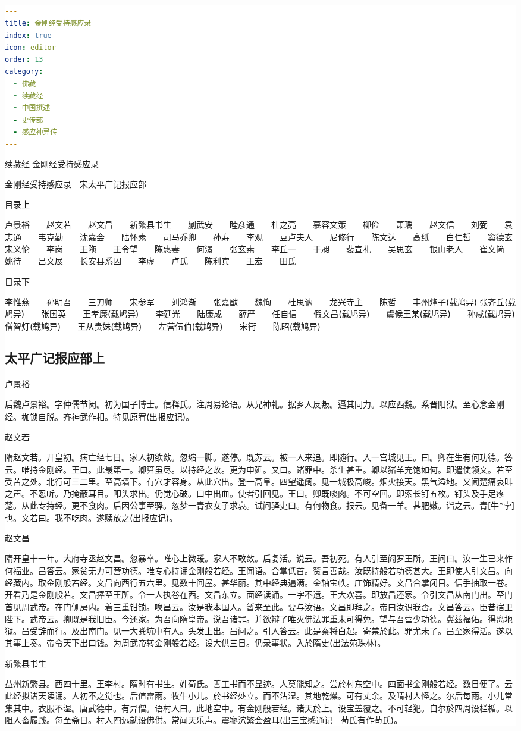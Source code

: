 ```yaml
---
title: 金刚经受持感应录
index: true
icon: editor
order: 13
category:
  - 佛藏
  - 续藏经
  - 中国撰述
  - 史传部
  - 感应神异传
---
```


续藏经   金刚经受持感应录  

金刚经受持感应录　宋太平广记报应部  

目录上  

卢景裕　　赵文若　　赵文昌　　新繁县书生　　蒯武安　　睦彦通　　杜之亮　　慕容文策　　柳俭　　萧瑀　　赵文信　　刘弼　　袁志通　　韦克勤　　沈嘉会　　陆怀素　　司马乔卿　　孙寿　　李观　　豆卢夫人　　尼修行　　陈文达　　高纸　　白仁哲　　窦德玄　　宋义伦　　李岗　　王陁　　王令望　　陈惠妻　　何澋　　张玄素　　李丘一　　于昶　　裴宣礼　　吴思玄　　银山老人　　崔文简　　姚待　　吕文展　　长安县系囚　　李虚　　卢氏　　陈利宾　　王宏　　田氏  

目录下  

李惟燕　　孙明吾　　三刀师　　宋参军　　刘鸿渐　　张嘉猷　　魏恂　　杜思讷　　龙兴寺主　　陈哲　　丰州烽子(载鸠异)  张齐丘(载鸠异)　　张国英　　王孝廉(载鸠异)　　李廷光　　陆康成　　薛严　　任自信　　假文昌(载鸠异)　　虞候王某(载鸠异)　　孙咸(载鸠异)　　僧智灯(载鸠异)　　王从贵妹(载鸠异)　　左营伍伯(载鸠异)　　宋衎　　陈昭(载鸠异)  

## 太平广记报应部上  

卢景裕  

后魏卢景裕。字仲儒节闵。初为国子博士。信释氏。注周易论语。从兄神礼。据乡人反叛。逼其同力。以应西魏。系晋阳狱。至心念金刚经。枷锁自脱。齐神武作相。特见原宥(出报应记)。  

赵文若  

隋赵文若。开皇初。病亡经七日。家人初欲敛。忽缩一脚。遂停。既苏云。被一人来追。即随行。入一宫城见王。曰。卿在生有何功德。答云。唯持金刚经。王曰。此最第一。卿算虽尽。以持经之故。更为申延。又曰。诸罪中。杀生甚重。卿以猪羊充饱如何。即遣使领文。若至受苦之处。北行可三二里。至高墙下。有穴才容身。从此穴出。登一高阜。四望遥阔。见一城极高峻。烟火接天。黑气溢地。又闻楚痛哀叫之声。不忍听。乃掩蔽耳目。叩头求出。仍觉心破。口中出血。使者引回见。王曰。卿既啖肉。不可空回。即索长钉五枚。钉头及手足疼楚。从此专持经。更不食肉。后因公事至驿。忽梦一青衣女子求哀。试问驿吏曰。有何物食。报云。见备一羊。甚肥嫩。诣之云。青[牛*孛]也。文若曰。我不吃肉。遂赎放之(出报应记)。  

赵文昌  

隋开皇十一年。大府寺丞赵文昌。忽暴卒。唯心上微暖。家人不敢敛。后复活。说云。吾初死。有人引至阎罗王所。王问曰。汝一生已来作何福业。昌答云。家贫无力可营功德。唯专心持诵金刚般若经。王闻语。合掌低首。赞言善哉。汝既持般若功德甚大。王即使人引文昌。向经藏内。取金刚般若经。文昌向西行五六里。见数十间屋。甚华丽。其中经典遍满。金轴宝帙。庄饰精好。文昌合掌闭目。信手抽取一卷。开看乃是金刚般若。文昌捧至王所。令一人执卷在西。文昌东立。面经读诵。一字不遗。王大欢喜。即放昌还家。令引文昌从南门出。至门首见周武帝。在门侧房内。着三重钳锁。唤昌云。汝是我本国人。暂来至此。要与汝语。文昌即拜之。帝曰汝识我否。文昌答云。臣昔宿卫陛下。武帝云。卿既是我旧臣。今还家。为吾向隋皇帝。说吾诸罪。并欲辩了唯灭佛法罪重未可得免。望与吾营少功德。冀兹福佑。得离地狱。昌受辞而行。及出南门。见一大粪坑中有人。头发上出。昌问之。引人答云。此是秦将白起。寄禁於此。罪尤未了。昌至家得活。遂以其事上奏。帝令天下出口钱。为周武帝转金刚般若经。设大供三日。仍录事状。入於隋史(出法苑珠林)。  

新繁县书生  

益州新繁县。西四十里。王李村。隋时有书生。姓荀氏。善工书而不显迹。人莫能知之。尝於村东空中。四面书金刚般若经。数日便了。云此经拟诸天读诵。人初不之觉也。后值雷雨。牧牛小儿。於书经处立。而不沾湿。其地乾燥。可有丈余。及晴村人怪之。尔后每雨。小儿常集其中。衣服不湿。唐武德中。有异僧。语村人曰。此地空中。有金刚般若经。诸天於上。设宝盖覆之。不可轻犯。自尔於四周设栏楯。以阻人畜履践。每至斋日。村人四远就设佛供。常闻天乐声。震寥泬繁会盈耳(出三宝感通记　荀氏有作苟氏)。  
